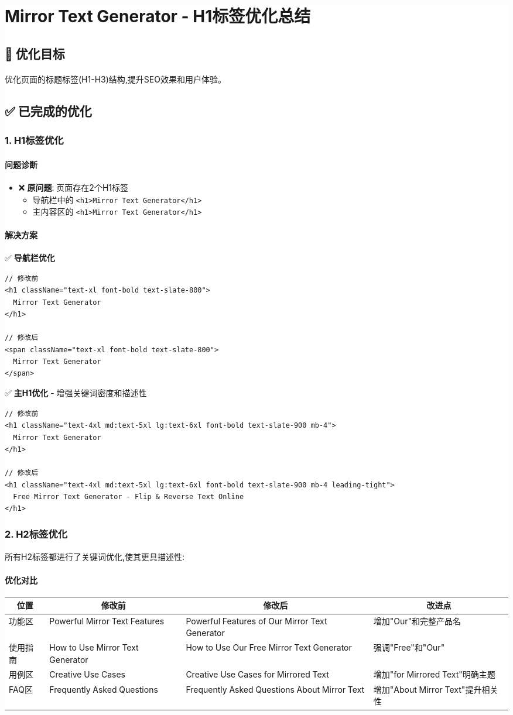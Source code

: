 # Mirror Text Generator - H1标签优化总结

## 🎯 优化目标

优化页面的标题标签(H1-H3)结构,提升SEO效果和用户体验。

## ✅ 已完成的优化

### 1. H1标签优化

#### 问题诊断
- ❌ **原问题**: 页面存在2个H1标签
  - 导航栏中的 `<h1>Mirror Text Generator</h1>`
  - 主内容区的 `<h1>Mirror Text Generator</h1>`
  
#### 解决方案
✅ **导航栏优化**
```tsx
// 修改前
<h1 className="text-xl font-bold text-slate-800">
  Mirror Text Generator
</h1>

// 修改后
<span className="text-xl font-bold text-slate-800">
  Mirror Text Generator
</span>
```

✅ **主H1优化** - 增强关键词密度和描述性
```tsx
// 修改前
<h1 className="text-4xl md:text-5xl lg:text-6xl font-bold text-slate-900 mb-4">
  Mirror Text Generator
</h1>

// 修改后
<h1 className="text-4xl md:text-5xl lg:text-6xl font-bold text-slate-900 mb-4 leading-tight">
  Free Mirror Text Generator - Flip & Reverse Text Online
</h1>
```

### 2. H2标签优化

所有H2标签都进行了关键词优化,使其更具描述性:

#### 优化对比

| 位置 | 修改前 | 修改后 | 改进点 |
|------|--------|--------|--------|
| 功能区 | Powerful Mirror Text Features | Powerful Features of Our Mirror Text Generator | 增加"Our"和完整产品名 |
| 使用指南 | How to Use Mirror Text Generator | How to Use Our Free Mirror Text Generator | 强调"Free"和"Our" |
| 用例区 | Creative Use Cases | Creative Use Cases for Mirrored Text | 增加"for Mirrored Text"明确主题 |
| FAQ区 | Frequently Asked Questions | Frequently Asked Questions About Mirror Text | 增加"About Mirror Text"提升相关性 |
